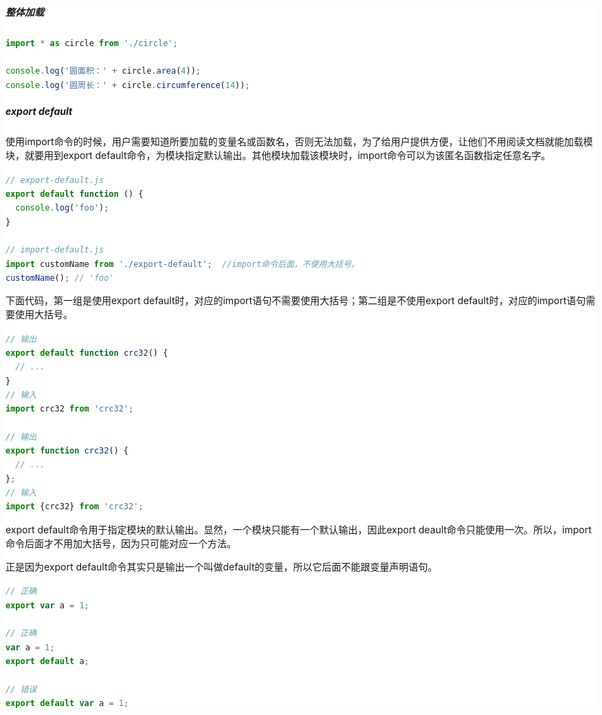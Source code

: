 ##### 整体加载

```js
import * as circle from './circle';

console.log('圆面积：' + circle.area(4));
console.log('圆周长：' + circle.circumference(14));
```

##### export default

使用import命令的时候，用户需要知道所要加载的变量名或函数名，否则无法加载，为了给用户提供方便，让他们不用阅读文档就能加载模块，就要用到export default命令，为模块指定默认输出。其他模块加载该模块时，import命令可以为该匿名函数指定任意名字。

```js
// export-default.js
export default function () {
  console.log('foo');
}

// import-default.js
import customName from './export-default';  //import命令后面，不使用大括号。
customName(); // 'foo'
```

下面代码，第一组是使用export default时，对应的import语句不需要使用大括号；第二组是不使用export default时，对应的import语句需要使用大括号。

```js
// 输出
export default function crc32() {
  // ...
}
// 输入
import crc32 from 'crc32';

// 输出
export function crc32() {
  // ...
};
// 输入
import {crc32} from 'crc32';
```

export default命令用于指定模块的默认输出。显然，一个模块只能有一个默认输出，因此export deault命令只能使用一次。所以，import命令后面才不用加大括号，因为只可能对应一个方法。

正是因为export default命令其实只是输出一个叫做default的变量，所以它后面不能跟变量声明语句。

```js
// 正确
export var a = 1;

// 正确
var a = 1;
export default a;

// 错误
export default var a = 1;
```
